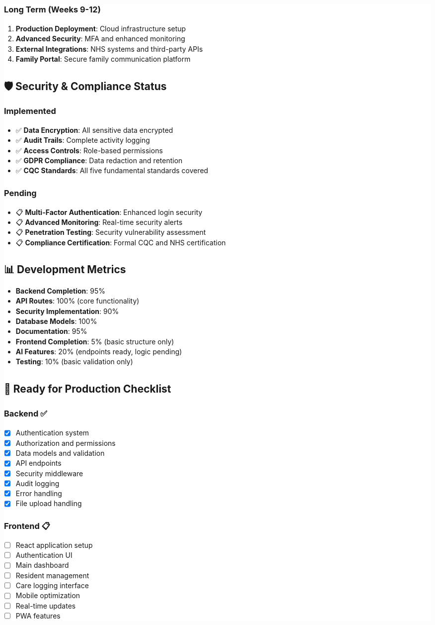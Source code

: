 ### Long Term (Weeks 9-12)
1. **Production Deployment**: Cloud infrastructure setup
2. **Advanced Security**: MFA and enhanced monitoring
3. **External Integrations**: NHS systems and third-party APIs
4. **Family Portal**: Secure family communication platform

## 🛡️ Security & Compliance Status

### Implemented
- ✅ **Data Encryption**: All sensitive data encrypted
- ✅ **Audit Trails**: Complete activity logging
- ✅ **Access Controls**: Role-based permissions
- ✅ **GDPR Compliance**: Data redaction and retention
- ✅ **CQC Standards**: All five fundamental standards covered

### Pending
- 📋 **Multi-Factor Authentication**: Enhanced login security
- 📋 **Advanced Monitoring**: Real-time security alerts
- 📋 **Penetration Testing**: Security vulnerability assessment
- 📋 **Compliance Certification**: Formal CQC and NHS certification

## 📊 Development Metrics

- **Backend Completion**: 95%
- **API Routes**: 100% (core functionality)
- **Security Implementation**: 90%
- **Database Models**: 100%
- **Documentation**: 95%
- **Frontend Completion**: 5% (basic structure only)
- **AI Features**: 20% (endpoints ready, logic pending)
- **Testing**: 10% (basic validation only)

## 🚀 Ready for Production Checklist

### Backend ✅
- [x] Authentication system
- [x] Authorization and permissions
- [x] Data models and validation
- [x] API endpoints
- [x] Security middleware
- [x] Audit logging
- [x] Error handling
- [x] File upload handling

### Frontend 📋
- [ ] React application setup
- [ ] Authentication UI
- [ ] Main dashboard
- [ ] Resident management
- [ ] Care logging interface
- [ ] Mobile optimization
- [ ] Real-time updates
- [ ] PWA features
